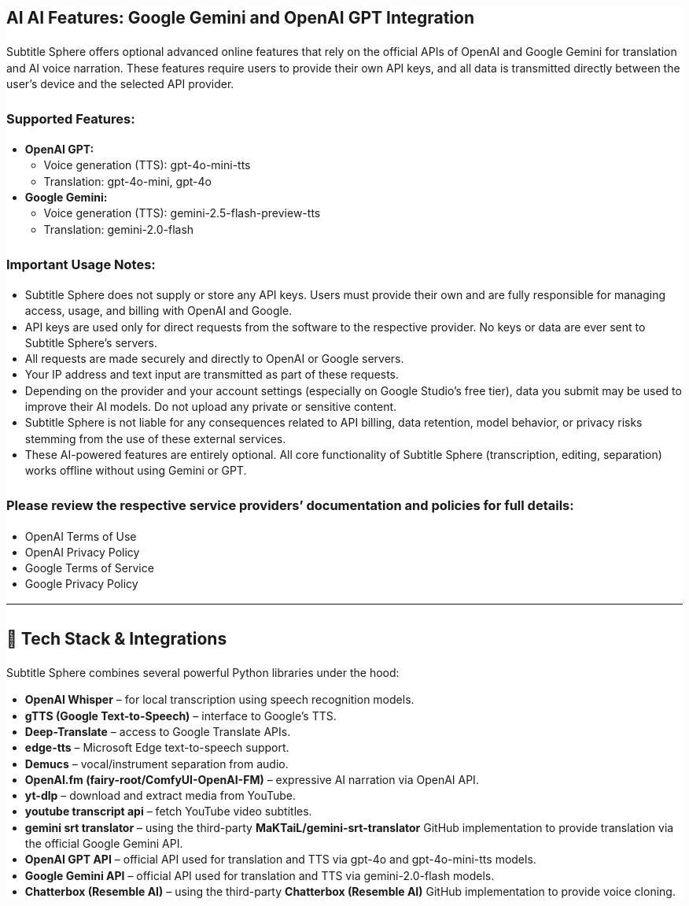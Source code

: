 ## AI AI Features: Google Gemini and OpenAI GPT Integration
Subtitle Sphere offers optional advanced online features that rely on the official APIs of
OpenAI and Google Gemini for translation and AI voice narration. These features require
users to provide their own API keys, and all data is transmitted directly between the user’s
device and the selected API provider.

### Supported Features:

* **OpenAI GPT:**
  * Voice generation (TTS): gpt-4o-mini-tts
  * Translation: gpt-4o-mini, gpt-4o
* **Google Gemini:**
  * Voice generation (TTS): gemini-2.5-flash-preview-tts
  * Translation: gemini-2.0-flash
 
### Important Usage Notes:
* Subtitle Sphere does not supply or store any API keys. Users must provide their own and are fully responsible for managing access, usage, and billing with OpenAI and Google.
* API keys are used only for direct requests from the software to the respective provider. No keys or data are ever sent to Subtitle Sphere’s servers.
* All requests are made securely and directly to OpenAI or Google servers.
* Your IP address and text input are transmitted as part of these requests.
* Depending on the provider and your account settings (especially on Google Studio’s free tier), data you submit may be used to improve their AI models. Do not upload any private or sensitive content.
* Subtitle Sphere is not liable for any consequences related to API billing, data retention, model behavior, or privacy risks stemming from the use of these external services.
* These AI-powered features are entirely optional. All core functionality of Subtitle Sphere (transcription, editing, separation) works offline without using Gemini or GPT.

### Please review the respective service providers’ documentation and policies for full details:
* OpenAI Terms of Use
* OpenAI Privacy Policy
* Google Terms of Service
* Google Privacy Policy

___
## 🧰 Tech Stack & Integrations

Subtitle Sphere combines several powerful Python libraries under the hood:

* **OpenAI Whisper** – for local transcription using speech recognition models.
* **gTTS (Google Text-to-Speech)** – interface to Google’s TTS.
* **Deep-Translate** – access to Google Translate APIs.
* **edge-tts** – Microsoft Edge text-to-speech support.
* **Demucs** – vocal/instrument separation from audio.
* **OpenAI.fm (fairy-root/ComfyUI-OpenAI-FM)** – expressive AI narration via OpenAI API.
* **yt-dlp** – download and extract media from YouTube.
* **youtube transcript api** – fetch YouTube video subtitles.
* **gemini srt translator** – using the third-party **MaKTaiL/gemini-srt-translator** GitHub implementation to provide translation via the official Google Gemini API.
* **OpenAI GPT API** – official API used for translation and TTS via gpt-4o and gpt-4o-mini-tts models.
* **Google Gemini API** – official API used for translation and TTS via gemini-2.0-flash models.
* **Chatterbox (Resemble AI)** – using the third-party **Chatterbox (Resemble AI)** GitHub implementation to provide voice cloning.
